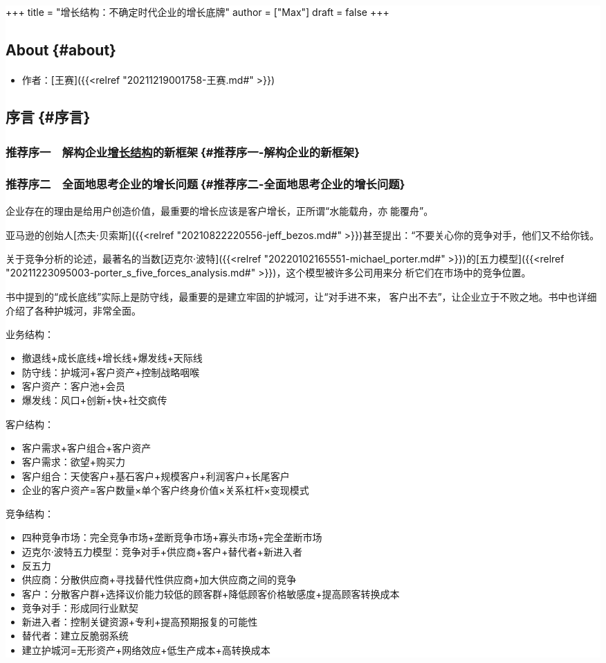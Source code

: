 +++
title = "增长结构：不确定时代企业的增长底牌"
author = ["Max"]
draft = false
+++

## About {#about}

-   作者：[王赛]({{<relref "20211219001758-王赛.md#" >}})


## 序言 {#序言}


### 推荐序一　解构企业[增长结构](#orgd86bcf1)的新框架 {#推荐序一-解构企业的新框架}


### 推荐序二　全面地思考企业的增长问题 {#推荐序二-全面地思考企业的增长问题}

企业存在的理由是给用户创造价值，最重要的增长应该是客户增长，正所谓“水能载舟，亦
能覆舟”。

亚马逊的创始人[杰夫·贝索斯]({{<relref "20210822220556-jeff_bezos.md#" >}})甚至提出：“不要关心你的竞争对手，他们又不给你钱。

关于竞争分析的论述，最著名的当数[迈克尔·波特]({{<relref "20220102165551-michael_porter.md#" >}})的[五力模型]({{<relref "20211223095003-porter_s_five_forces_analysis.md#" >}})，这个模型被许多公司用来分
析它们在市场中的竞争位置。

书中提到的“成长底线”实际上是防守线，最重要的是建立牢固的护城河，让“对手进不来，
客户出不去”，让企业立于不败之地。书中也详细介绍了各种护城河，非常全面。

业务结构：

-   撤退线+成长底线+增长线+爆发线+天际线
-   防守线：护城河+客户资产+控制战略咽喉
-   客户资产：客户池+会员
-   爆发线：风口+创新+快+社交疯传

客户结构：

-   客户需求+客户组合+客户资产
-   客户需求：欲望+购买力
-   客户组合：天使客户+基石客户+规模客户+利润客户+长尾客户
-   企业的客户资产=客户数量×单个客户终身价值×关系杠杆×变现模式

竞争结构：

-   四种竞争市场：完全竞争市场+垄断竞争市场+寡头市场+完全垄断市场
-   迈克尔·波特五力模型：竞争对手+供应商+客户+替代者+新进入者
-   反五力
-   供应商：分散供应商+寻找替代性供应商+加大供应商之间的竞争
-   客户：分散客户群+选择议价能力较低的顾客群+降低顾客价格敏感度+提高顾客转换成本
-   竞争对手：形成同行业默契
-   新进入者：控制关键资源+专利+提高预期报复的可能性
-   替代者：建立反脆弱系统
-   建立护城河=无形资产+网络效应+低生产成本+高转换成本
